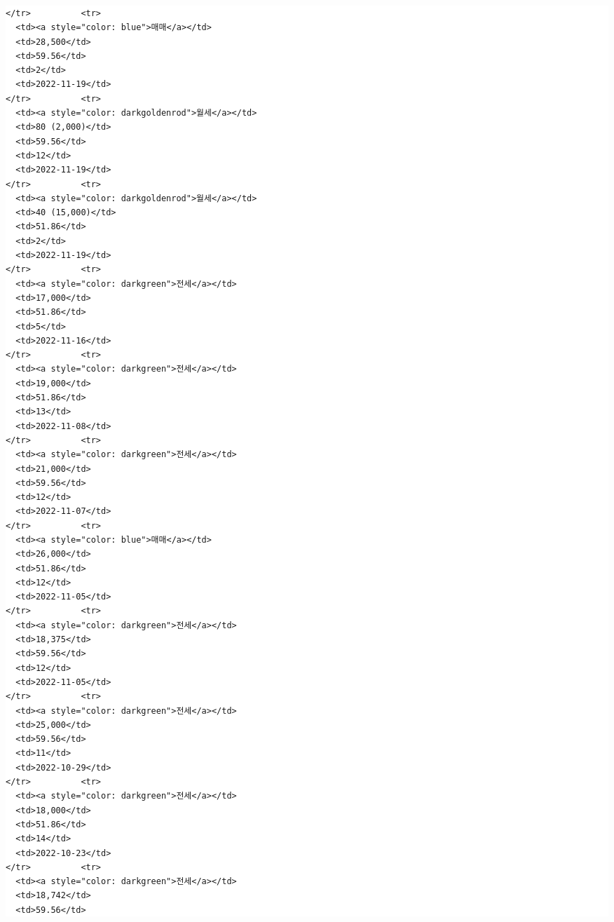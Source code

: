     </tr>          <tr>
      <td><a style="color: blue">매매</a></td>
      <td>28,500</td>
      <td>59.56</td>
      <td>2</td>
      <td>2022-11-19</td>
    </tr>          <tr>
      <td><a style="color: darkgoldenrod">월세</a></td>
      <td>80 (2,000)</td>
      <td>59.56</td>
      <td>12</td>
      <td>2022-11-19</td>
    </tr>          <tr>
      <td><a style="color: darkgoldenrod">월세</a></td>
      <td>40 (15,000)</td>
      <td>51.86</td>
      <td>2</td>
      <td>2022-11-19</td>
    </tr>          <tr>
      <td><a style="color: darkgreen">전세</a></td>
      <td>17,000</td>
      <td>51.86</td>
      <td>5</td>
      <td>2022-11-16</td>
    </tr>          <tr>
      <td><a style="color: darkgreen">전세</a></td>
      <td>19,000</td>
      <td>51.86</td>
      <td>13</td>
      <td>2022-11-08</td>
    </tr>          <tr>
      <td><a style="color: darkgreen">전세</a></td>
      <td>21,000</td>
      <td>59.56</td>
      <td>12</td>
      <td>2022-11-07</td>
    </tr>          <tr>
      <td><a style="color: blue">매매</a></td>
      <td>26,000</td>
      <td>51.86</td>
      <td>12</td>
      <td>2022-11-05</td>
    </tr>          <tr>
      <td><a style="color: darkgreen">전세</a></td>
      <td>18,375</td>
      <td>59.56</td>
      <td>12</td>
      <td>2022-11-05</td>
    </tr>          <tr>
      <td><a style="color: darkgreen">전세</a></td>
      <td>25,000</td>
      <td>59.56</td>
      <td>11</td>
      <td>2022-10-29</td>
    </tr>          <tr>
      <td><a style="color: darkgreen">전세</a></td>
      <td>18,000</td>
      <td>51.86</td>
      <td>14</td>
      <td>2022-10-23</td>
    </tr>          <tr>
      <td><a style="color: darkgreen">전세</a></td>
      <td>18,742</td>
      <td>59.56</td>